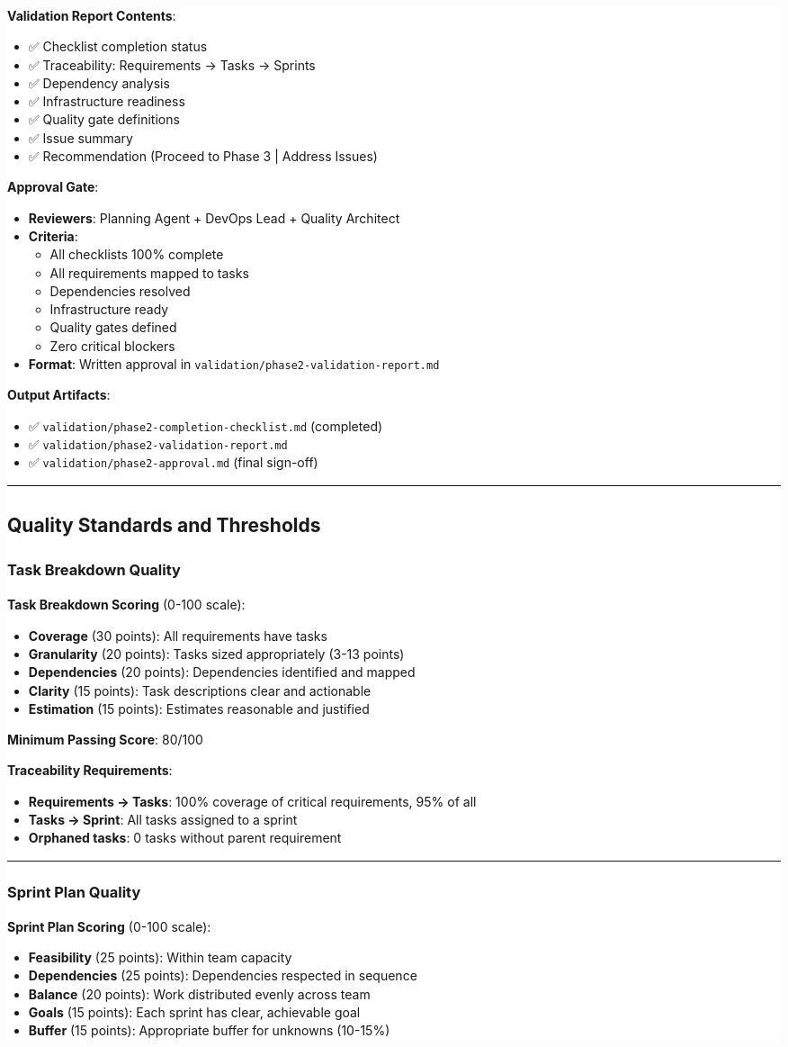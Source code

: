 **Validation Report Contents**:
- ✅ Checklist completion status
- ✅ Traceability: Requirements → Tasks → Sprints
- ✅ Dependency analysis
- ✅ Infrastructure readiness
- ✅ Quality gate definitions
- ✅ Issue summary
- ✅ Recommendation (Proceed to Phase 3 | Address Issues)

**Approval Gate**:
- **Reviewers**: Planning Agent + DevOps Lead + Quality Architect
- **Criteria**:
  - All checklists 100% complete
  - All requirements mapped to tasks
  - Dependencies resolved
  - Infrastructure ready
  - Quality gates defined
  - Zero critical blockers
- **Format**: Written approval in `validation/phase2-validation-report.md`

**Output Artifacts**:
- ✅ `validation/phase2-completion-checklist.md` (completed)
- ✅ `validation/phase2-validation-report.md`
- ✅ `validation/phase2-approval.md` (final sign-off)

---

## Quality Standards and Thresholds

### Task Breakdown Quality

**Task Breakdown Scoring** (0-100 scale):
- **Coverage** (30 points): All requirements have tasks
- **Granularity** (20 points): Tasks sized appropriately (3-13 points)
- **Dependencies** (20 points): Dependencies identified and mapped
- **Clarity** (15 points): Task descriptions clear and actionable
- **Estimation** (15 points): Estimates reasonable and justified

**Minimum Passing Score**: 80/100

**Traceability Requirements**:
- **Requirements → Tasks**: 100% coverage of critical requirements, 95% of all
- **Tasks → Sprint**: All tasks assigned to a sprint
- **Orphaned tasks**: 0 tasks without parent requirement

---

### Sprint Plan Quality

**Sprint Plan Scoring** (0-100 scale):
- **Feasibility** (25 points): Within team capacity
- **Dependencies** (25 points): Dependencies respected in sequence
- **Balance** (20 points): Work distributed evenly across team
- **Goals** (15 points): Each sprint has clear, achievable goal
- **Buffer** (15 points): Appropriate buffer for unknowns (10-15%)
